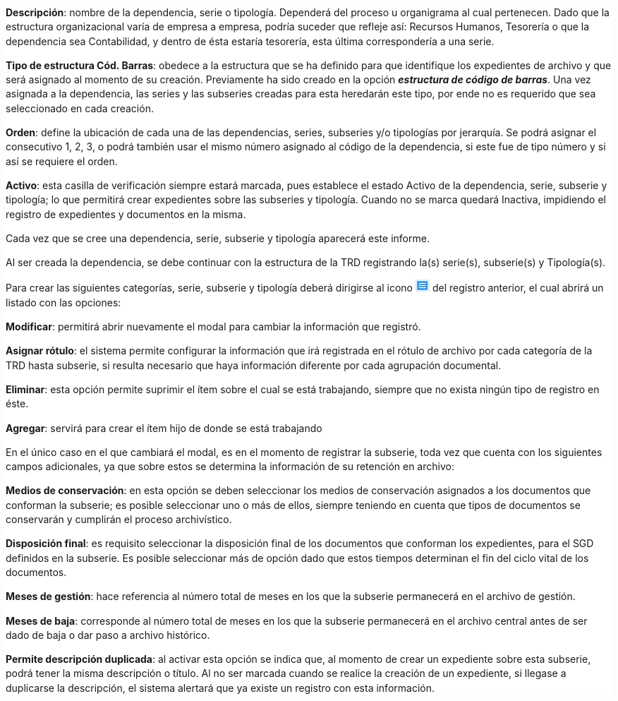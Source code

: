 **Descripción**: nombre de la dependencia, serie o tipología. Dependerá del proceso u organigrama al cual pertenecen. Dado que la estructura organizacional varía de empresa a empresa, podría suceder que refleje así: Recursos Humanos, Tesorería o que la dependencia sea Contabilidad, y dentro de ésta estaría tesorería, esta última correspondería a una serie.
 
**Tipo de estructura Cód. Barras**: obedece a la estructura que se ha definido para que identifique los expedientes de archivo y que será asignado al momento de su creación. Previamente ha sido creado en la opción ***estructura de código de barras***.  Una vez asignada a la dependencia, las series y las subseries creadas para esta heredarán este tipo, por ende no es requerido que sea seleccionado en cada creación. 
 
**Orden**: define la ubicación de cada una de las dependencias, series, subseries y/o tipologías por jerarquía. Se podrá asignar el consecutivo 1, 2, 3, o podrá también usar el mismo número asignado al código de la dependencia, si este fue de tipo número y si así se requiere el orden.
 
**Activo**: esta casilla de verificación siempre estará marcada, pues establece el estado Activo de la dependencia, serie, subserie y tipología; lo que permitirá crear expedientes sobre las subseries y tipología. Cuando no se marca quedará Inactiva, impidiendo el registro de expedientes y documentos en la misma.
 
Cada vez que se cree una dependencia, serie, subserie y tipología aparecerá este informe.

Al ser creada la dependencia, se debe continuar con la estructura de la TRD registrando la(s) serie(s), subserie(s) y Tipología(s).

Para crear las siguientes categorías, serie, subserie y tipología deberá dirigirse al icono ![iconPoliticaRD1_arc](../imagenesArchivo/iconPoliticaRD1_arc.jpg)  del registro anterior, el cual abrirá un listado con las opciones:

**Modificar**: permitirá abrir nuevamente el modal para cambiar la información que registró.

**Asignar rótulo**: el sistema permite configurar la información que irá registrada en el rótulo de archivo por cada categoría de la TRD hasta subserie, si resulta necesario que haya información diferente por cada agrupación documental.
 
**Eliminar**: esta opción permite suprimir el ítem sobre el cual se está trabajando, siempre que no exista ningún tipo de registro en éste.

**Agregar**: servirá para crear el ítem hijo de donde se está trabajando

En el único caso en el que cambiará el modal, es en el momento de registrar la subserie, toda vez que cuenta con los siguientes campos adicionales, ya que sobre estos se determina la información de su retención en archivo:

**Medios de conservación**: en esta opción se deben seleccionar los medios de conservación asignados a los documentos que conforman la subserie; es posible seleccionar uno o más de ellos, siempre teniendo en cuenta que tipos de documentos se conservarán y cumplirán el proceso archivístico.
 
**Disposición final**: es requisito seleccionar la disposición final de los documentos que conforman los expedientes, para el SGD definidos en la subserie. Es posible seleccionar más de opción dado que estos tiempos determinan el fin del ciclo vital de los documentos.

**Meses de gestión**: hace referencia al número total de meses en los que la subserie permanecerá en el archivo de gestión.
 
**Meses de baja**: corresponde al número total de meses en los que la subserie permanecerá en el archivo central antes de ser dado de baja o dar paso a archivo histórico.

**Permite descripción duplicada**: al activar esta opción se indica que, al momento de crear un expediente sobre esta subserie, podrá tener la misma descripción o título. Al no ser marcada cuando se realice la creación de un expediente, si llegase a duplicarse la descripción, el sistema alertará que ya existe un registro con esta información.
 